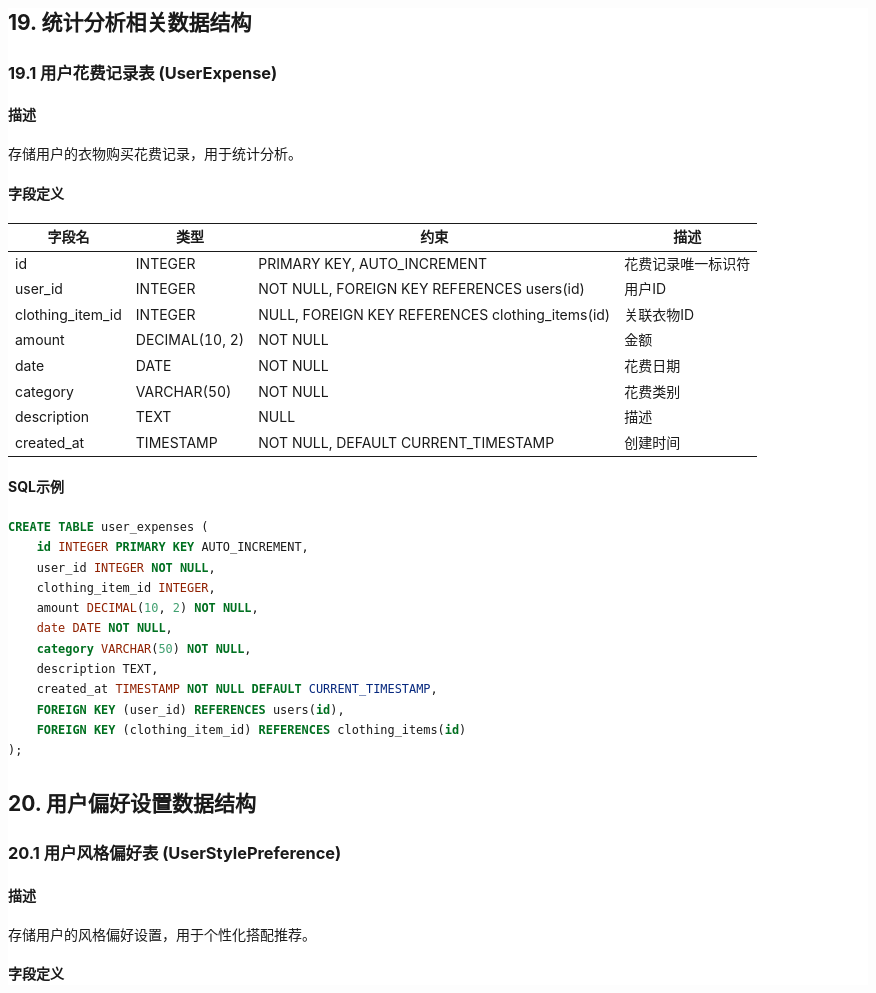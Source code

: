 ## 19. 统计分析相关数据结构

### 19.1 用户花费记录表 (UserExpense)

#### 描述
存储用户的衣物购买花费记录，用于统计分析。

#### 字段定义

| 字段名 | 类型 | 约束 | 描述 |
|--------|------|------|------|
| id | INTEGER | PRIMARY KEY, AUTO_INCREMENT | 花费记录唯一标识符 |
| user_id | INTEGER | NOT NULL, FOREIGN KEY REFERENCES users(id) | 用户ID |
| clothing_item_id | INTEGER | NULL, FOREIGN KEY REFERENCES clothing_items(id) | 关联衣物ID |
| amount | DECIMAL(10, 2) | NOT NULL | 金额 |
| date | DATE | NOT NULL | 花费日期 |
| category | VARCHAR(50) | NOT NULL | 花费类别 |
| description | TEXT | NULL | 描述 |
| created_at | TIMESTAMP | NOT NULL, DEFAULT CURRENT_TIMESTAMP | 创建时间 |

#### SQL示例
```sql
CREATE TABLE user_expenses (
    id INTEGER PRIMARY KEY AUTO_INCREMENT,
    user_id INTEGER NOT NULL,
    clothing_item_id INTEGER,
    amount DECIMAL(10, 2) NOT NULL,
    date DATE NOT NULL,
    category VARCHAR(50) NOT NULL,
    description TEXT,
    created_at TIMESTAMP NOT NULL DEFAULT CURRENT_TIMESTAMP,
    FOREIGN KEY (user_id) REFERENCES users(id),
    FOREIGN KEY (clothing_item_id) REFERENCES clothing_items(id)
);
```

## 20. 用户偏好设置数据结构

### 20.1 用户风格偏好表 (UserStylePreference)

#### 描述
存储用户的风格偏好设置，用于个性化搭配推荐。

#### 字段定义
